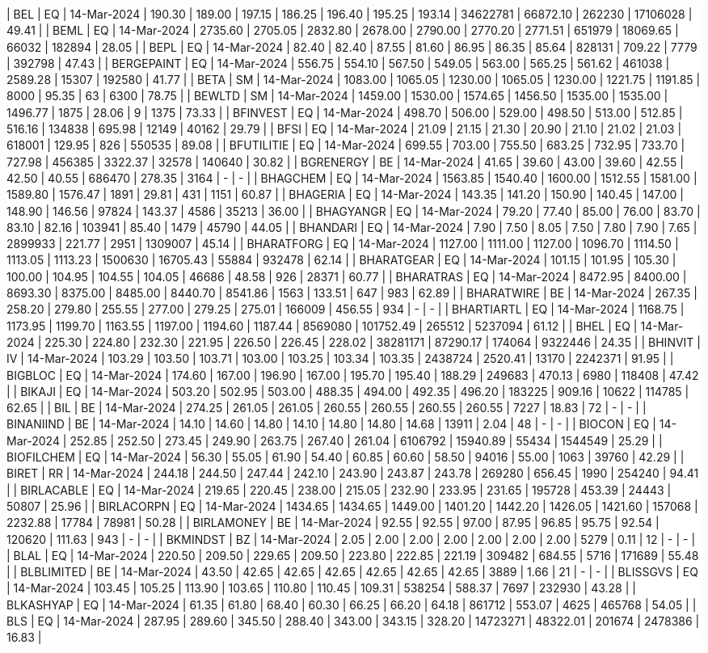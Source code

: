| BEL | EQ | 14-Mar-2024 | 190.30 | 189.00 | 197.15 | 186.25 | 196.40 | 195.25 | 193.14 | 34622781 | 66872.10 | 262230 | 17106028 | 49.41 |
| BEML | EQ | 14-Mar-2024 | 2735.60 | 2705.05 | 2832.80 | 2678.00 | 2790.00 | 2770.20 | 2771.51 | 651979 | 18069.65 | 66032 | 182894 | 28.05 |
| BEPL | EQ | 14-Mar-2024 | 82.40 | 82.40 | 87.55 | 81.60 | 86.95 | 86.35 | 85.64 | 828131 | 709.22 | 7779 | 392798 | 47.43 |
| BERGEPAINT | EQ | 14-Mar-2024 | 556.75 | 554.10 | 567.50 | 549.05 | 563.00 | 565.25 | 561.62 | 461038 | 2589.28 | 15307 | 192580 | 41.77 |
| BETA | SM | 14-Mar-2024 | 1083.00 | 1065.05 | 1230.00 | 1065.05 | 1230.00 | 1221.75 | 1191.85 | 8000 | 95.35 | 63 | 6300 | 78.75 |
| BEWLTD | SM | 14-Mar-2024 | 1459.00 | 1530.00 | 1574.65 | 1456.50 | 1535.00 | 1535.00 | 1496.77 | 1875 | 28.06 | 9 | 1375 | 73.33 |
| BFINVEST | EQ | 14-Mar-2024 | 498.70 | 506.00 | 529.00 | 498.50 | 513.00 | 512.85 | 516.16 | 134838 | 695.98 | 12149 | 40162 | 29.79 |
| BFSI | EQ | 14-Mar-2024 | 21.09 | 21.15 | 21.30 | 20.90 | 21.10 | 21.02 | 21.03 | 618001 | 129.95 | 826 | 550535 | 89.08 |
| BFUTILITIE | EQ | 14-Mar-2024 | 699.55 | 703.00 | 755.50 | 683.25 | 732.95 | 733.70 | 727.98 | 456385 | 3322.37 | 32578 | 140640 | 30.82 |
| BGRENERGY | BE | 14-Mar-2024 | 41.65 | 39.60 | 43.00 | 39.60 | 42.55 | 42.50 | 40.55 | 686470 | 278.35 | 3164 | - | - |
| BHAGCHEM | EQ | 14-Mar-2024 | 1563.85 | 1540.40 | 1600.00 | 1512.55 | 1581.00 | 1589.80 | 1576.47 | 1891 | 29.81 | 431 | 1151 | 60.87 |
| BHAGERIA | EQ | 14-Mar-2024 | 143.35 | 141.20 | 150.90 | 140.45 | 147.00 | 148.90 | 146.56 | 97824 | 143.37 | 4586 | 35213 | 36.00 |
| BHAGYANGR | EQ | 14-Mar-2024 | 79.20 | 77.40 | 85.00 | 76.00 | 83.70 | 83.10 | 82.16 | 103941 | 85.40 | 1479 | 45790 | 44.05 |
| BHANDARI | EQ | 14-Mar-2024 | 7.90 | 7.50 | 8.05 | 7.50 | 7.80 | 7.90 | 7.65 | 2899933 | 221.77 | 2951 | 1309007 | 45.14 |
| BHARATFORG | EQ | 14-Mar-2024 | 1127.00 | 1111.00 | 1127.00 | 1096.70 | 1114.50 | 1113.05 | 1113.23 | 1500630 | 16705.43 | 55884 | 932478 | 62.14 |
| BHARATGEAR | EQ | 14-Mar-2024 | 101.15 | 101.95 | 105.30 | 100.00 | 104.95 | 104.55 | 104.05 | 46686 | 48.58 | 926 | 28371 | 60.77 |
| BHARATRAS | EQ | 14-Mar-2024 | 8472.95 | 8400.00 | 8693.30 | 8375.00 | 8485.00 | 8440.70 | 8541.86 | 1563 | 133.51 | 647 | 983 | 62.89 |
| BHARATWIRE | BE | 14-Mar-2024 | 267.35 | 258.20 | 279.80 | 255.55 | 277.00 | 279.25 | 275.01 | 166009 | 456.55 | 934 | - | - |
| BHARTIARTL | EQ | 14-Mar-2024 | 1168.75 | 1173.95 | 1199.70 | 1163.55 | 1197.00 | 1194.60 | 1187.44 | 8569080 | 101752.49 | 265512 | 5237094 | 61.12 |
| BHEL | EQ | 14-Mar-2024 | 225.30 | 224.80 | 232.30 | 221.95 | 226.50 | 226.45 | 228.02 | 38281171 | 87290.17 | 174064 | 9322446 | 24.35 |
| BHINVIT | IV | 14-Mar-2024 | 103.29 | 103.50 | 103.71 | 103.00 | 103.25 | 103.34 | 103.35 | 2438724 | 2520.41 | 13170 | 2242371 | 91.95 |
| BIGBLOC | EQ | 14-Mar-2024 | 174.60 | 167.00 | 196.90 | 167.00 | 195.70 | 195.40 | 188.29 | 249683 | 470.13 | 6980 | 118408 | 47.42 |
| BIKAJI | EQ | 14-Mar-2024 | 503.20 | 502.95 | 503.00 | 488.35 | 494.00 | 492.35 | 496.20 | 183225 | 909.16 | 10622 | 114785 | 62.65 |
| BIL | BE | 14-Mar-2024 | 274.25 | 261.05 | 261.05 | 260.55 | 260.55 | 260.55 | 260.55 | 7227 | 18.83 | 72 | - | - |
| BINANIIND | BE | 14-Mar-2024 | 14.10 | 14.60 | 14.80 | 14.10 | 14.80 | 14.80 | 14.68 | 13911 | 2.04 | 48 | - | - |
| BIOCON | EQ | 14-Mar-2024 | 252.85 | 252.50 | 273.45 | 249.90 | 263.75 | 267.40 | 261.04 | 6106792 | 15940.89 | 55434 | 1544549 | 25.29 |
| BIOFILCHEM | EQ | 14-Mar-2024 | 56.30 | 55.05 | 61.90 | 54.40 | 60.85 | 60.60 | 58.50 | 94016 | 55.00 | 1063 | 39760 | 42.29 |
| BIRET | RR | 14-Mar-2024 | 244.18 | 244.50 | 247.44 | 242.10 | 243.90 | 243.87 | 243.78 | 269280 | 656.45 | 1990 | 254240 | 94.41 |
| BIRLACABLE | EQ | 14-Mar-2024 | 219.65 | 220.45 | 238.00 | 215.05 | 232.90 | 233.95 | 231.65 | 195728 | 453.39 | 24443 | 50807 | 25.96 |
| BIRLACORPN | EQ | 14-Mar-2024 | 1434.65 | 1434.65 | 1449.00 | 1401.20 | 1442.20 | 1426.05 | 1421.60 | 157068 | 2232.88 | 17784 | 78981 | 50.28 |
| BIRLAMONEY | BE | 14-Mar-2024 | 92.55 | 92.55 | 97.00 | 87.95 | 96.85 | 95.75 | 92.54 | 120620 | 111.63 | 943 | - | - |
| BKMINDST | BZ | 14-Mar-2024 | 2.05 | 2.00 | 2.00 | 2.00 | 2.00 | 2.00 | 2.00 | 5279 | 0.11 | 12 | - | - |
| BLAL | EQ | 14-Mar-2024 | 220.50 | 209.50 | 229.65 | 209.50 | 223.80 | 222.85 | 221.19 | 309482 | 684.55 | 5716 | 171689 | 55.48 |
| BLBLIMITED | BE | 14-Mar-2024 | 43.50 | 42.65 | 42.65 | 42.65 | 42.65 | 42.65 | 42.65 | 3889 | 1.66 | 21 | - | - |
| BLISSGVS | EQ | 14-Mar-2024 | 103.45 | 105.25 | 113.90 | 103.65 | 110.80 | 110.45 | 109.31 | 538254 | 588.37 | 7697 | 232930 | 43.28 |
| BLKASHYAP | EQ | 14-Mar-2024 | 61.35 | 61.80 | 68.40 | 60.30 | 66.25 | 66.20 | 64.18 | 861712 | 553.07 | 4625 | 465768 | 54.05 |
| BLS | EQ | 14-Mar-2024 | 287.95 | 289.60 | 345.50 | 288.40 | 343.00 | 343.15 | 328.20 | 14723271 | 48322.01 | 201674 | 2478386 | 16.83 |